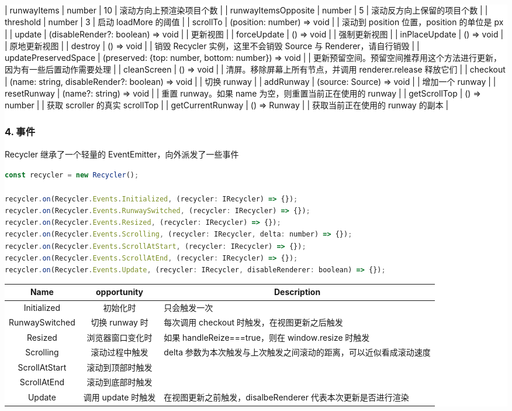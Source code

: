 |     runwayItems      |                       number                       |   10    | 滚动方向上预渲染项目个数                                     |
| runwayItemsOpposite  |                       number                       |    5    | 滚动反方向上保留的项目个数                                   |
|      threshold       |                       number                       |    3    | 启动 loadMore 的阈值                                         |
|       scrollTo       |             (position: number) => void             |         | 滚动到 position 位置，position 的单位是 px                   |
|        update        |         (disableRender?: boolean) => void          |         | 更新视图                                                     |
|     forceUpdate      |                     () => void                     |         | 强制更新视图                                                 |
|    inPlaceUpdate     |                     () => void                     |         | 原地更新视图                                                 |
|       destroy        |                     () => void                     |         | 销毁 Recycler 实例，这里不会销毁 Source 与 Renderer，请自行销毁 |
| updatePreservedSpace | (preserved: {top: number, bottom: number}) => void |         | 更新预留空间。预留空间推荐用这个方法进行更新，因为有一些后置动作需要处理 |
|     cleanScreen      |                     () => void                     |         | 清屏。移除屏幕上所有节点，并调用 renderer.release 释放它们   |
|     checkout     |  (name: string, disableRender?: boolean) => void   |         | 切换 runway                                                  |
|      addRunway       |              (source: Source) => void              |         | 增加一个 runway                                              |
|     resetRunway      |              (name?: string) => void               |         | 重置 runway。如果 name 为空，则重置当前正在使用的 runway     |
|     getScrollTop     |                    () => number                    |         | 获取 scroller 的真实 scrollTop                               |
|   getCurrentRunway   |                    () => Runway                    |         | 获取当前正在使用的 runway 的副本                             |



<h3>4. 事件</h3>

Recycler 继承了一个轻量的 EventEmitter，向外派发了一些事件

```javascript
const recycler = new Recycler();

recycler.on(Recycler.Events.Initialized, (recycler: IRecycler) => {});
recycler.on(Recycler.Events.RunwaySwitched, (recycler: IRecycler) => {});
recycler.on(Recycler.Events.Resized, (recycler: IRecycler) => {});
recycler.on(Recycler.Events.Scrolling, (recycler: IRecycler, delta: number) => {});
recycler.on(Recycler.Events.ScrollAtStart, (recycler: IRecycler) => {});
recycler.on(Recycler.Events.ScrollAtEnd, (recycler: IRecycler) => {});
recycler.on(Recycler.Events.Update, (recycler: IRecycler, disableRenderer: boolean) => {});
```

|      Name      |    opportunity     | Description                                                  |
| :------------: | :----------------: | ------------------------------------------------------------ |
|  Initialized   |      初始化时      | 只会触发一次                                                 |
| RunwaySwitched |   切换 runway 时   | 每次调用 checkout 时触发，在视图更新之后触发             |
|    Resized     |  浏览器窗口变化时  | 如果 handleReize===true，则在 window.resize 时触发           |
|   Scrolling    |   滚动过程中触发   | delta 参数为本次触发与上次触发之间滚动的距离，可以近似看成滚动速度 |
| ScrollAtStart  |  滚动到顶部时触发  |                                                              |
|  ScrollAtEnd   |  滚动到底部时触发  |                                                              |
|     Update     | 调用 update 时触发 | 在视图更新之前触发，disalbeRenderer 代表本次更新是否进行渲染 |
